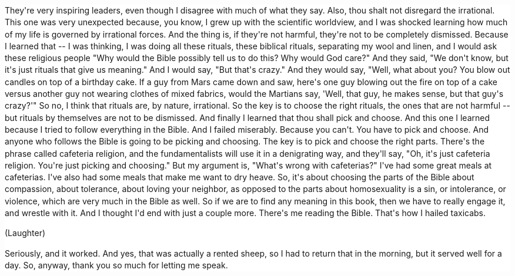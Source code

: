 They&#39;re very inspiring leaders, even though I disagree
with much of what they say.
Also, thou shalt not disregard the irrational.
This one was very unexpected because, you know,
I grew up with the scientific worldview,
and I was shocked learning how much of my life
is governed by irrational forces.
And the thing is, if they&#39;re not harmful,
they&#39;re not to be completely dismissed.
Because I learned that -- I was thinking, I was
doing all these rituals, these biblical rituals,
separating my wool and linen, and I would ask these religious people
&quot;Why would the Bible possibly tell us to do this? Why would God care?&quot;
And they said, &quot;We don&#39;t know,
but it&#39;s just rituals that give us meaning.&quot;
And I would say, &quot;But that&#39;s crazy.&quot;
And they would say, &quot;Well, what about you?
You blow out candles on top of a birthday cake.
If a guy from Mars came down and saw, here&#39;s one guy
blowing out the fire on top of a cake
versus another guy not wearing clothes of mixed fabrics,
would the Martians say, &#39;Well, that guy, he makes sense,
but that guy&#39;s crazy?&#39;&quot;
So no, I think that rituals are, by nature, irrational.
So the key is to choose the right rituals,
the ones that are not harmful -- but rituals by themselves
are not to be dismissed.
And finally I learned that thou shall pick and choose.
And this one I learned because
I tried to follow everything in the Bible.
And I failed miserably.
Because you can&#39;t.
You have to pick and choose. And anyone who follows the Bible
is going to be picking and choosing.
The key is to pick and choose the right parts.
There&#39;s the phrase called cafeteria religion,
and the fundamentalists will use it in a denigrating way,
and they&#39;ll say, &quot;Oh, it&#39;s just cafeteria religion.
You&#39;re just picking and choosing.&quot;
But my argument is, &quot;What&#39;s wrong with cafeterias?&quot;
I&#39;ve had some great meals at cafeterias.
I&#39;ve also had some meals that make me want to dry heave.
So, it&#39;s about choosing the parts of the Bible about compassion,
about tolerance, about loving your neighbor,
as opposed to the parts about homosexuality is a sin,
or intolerance, or violence,
which are very much in the Bible as well.
So if we are to find any meaning in this book,
then we have to really engage it, and wrestle with it.
And I thought I&#39;d end with just a couple more.
There&#39;s me reading the Bible.
That&#39;s how I hailed taxicabs.

(Laughter)

Seriously, and it worked. And yes,
that was actually a rented sheep,
so I had to return that in the morning, but it served well for a day.
So, anyway, thank you so much for letting me speak.
